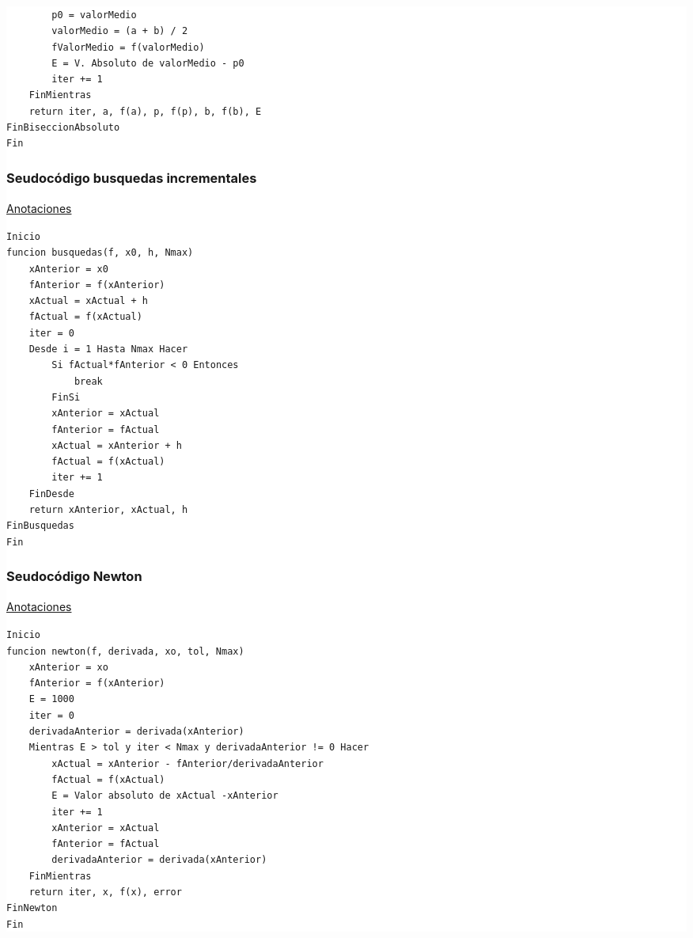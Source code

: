             p0 = valorMedio
            valorMedio = (a + b) / 2
            fValorMedio = f(valorMedio)
            E = V. Absoluto de valorMedio - p0
            iter += 1
        FinMientras
        return iter, a, f(a), p, f(p), b, f(b), E
    FinBiseccionAbsoluto
    Fin

### Seudocódigo busquedas incrementales

[Anotaciones](#anotaciones-busquedas-incrementales)

    Inicio
    funcion busquedas(f, x0, h, Nmax)
        xAnterior = x0
        fAnterior = f(xAnterior)
        xActual = xActual + h
        fActual = f(xActual)
        iter = 0
        Desde i = 1 Hasta Nmax Hacer
            Si fActual*fAnterior < 0 Entonces
                break
            FinSi
            xAnterior = xActual
            fAnterior = fActual
            xActual = xAnterior + h
            fActual = f(xActual)
            iter += 1
        FinDesde
        return xAnterior, xActual, h
    FinBusquedas
    Fin

### Seudocódigo Newton

[Anotaciones](#anotaciones-newton)

    Inicio
    funcion newton(f, derivada, xo, tol, Nmax)
        xAnterior = xo
        fAnterior = f(xAnterior)
        E = 1000
        iter = 0
        derivadaAnterior = derivada(xAnterior)
        Mientras E > tol y iter < Nmax y derivadaAnterior != 0 Hacer
            xActual = xAnterior - fAnterior/derivadaAnterior
            fActual = f(xActual)
            E = Valor absoluto de xActual -xAnterior
            iter += 1
            xAnterior = xActual
            fAnterior = fActual
            derivadaAnterior = derivada(xAnterior)
        FinMientras
        return iter, x, f(x), error
    FinNewton
    Fin
